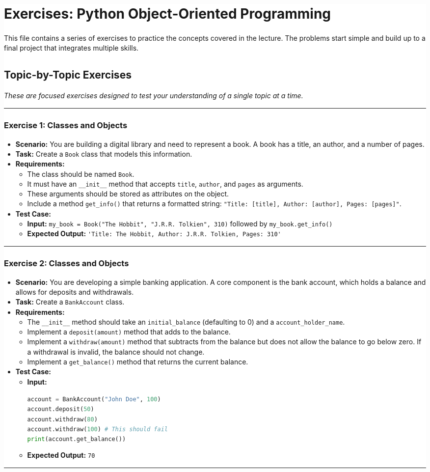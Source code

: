 # Exercises: Python Object-Oriented Programming

This file contains a series of exercises to practice the concepts covered in the lecture. The problems start simple and build up to a final project that integrates multiple skills.

## Topic-by-Topic Exercises

_These are focused exercises designed to test your understanding of a single topic at a time._

---

### Exercise 1: Classes and Objects
*   **Scenario:** You are building a digital library and need to represent a book. A book has a title, an author, and a number of pages.
*   **Task:** Create a `Book` class that models this information.
*   **Requirements:**
    *   The class should be named `Book`.
    *   It must have an `__init__` method that accepts `title`, `author`, and `pages` as arguments.
    *   These arguments should be stored as attributes on the object.
    *   Include a method `get_info()` that returns a formatted string: `"Title: [title], Author: [author], Pages: [pages]"`.
*   **Test Case:**
    *   **Input:** `my_book = Book("The Hobbit", "J.R.R. Tolkien", 310)` followed by `my_book.get_info()`
    *   **Expected Output:** `'Title: The Hobbit, Author: J.R.R. Tolkien, Pages: 310'`

---

### Exercise 2: Classes and Objects
*   **Scenario:** You are developing a simple banking application. A core component is the bank account, which holds a balance and allows for deposits and withdrawals.
*   **Task:** Create a `BankAccount` class.
*   **Requirements:**
    *   The `__init__` method should take an `initial_balance` (defaulting to 0) and a `account_holder_name`.
    *   Implement a `deposit(amount)` method that adds to the balance.
    *   Implement a `withdraw(amount)` method that subtracts from the balance but does not allow the balance to go below zero. If a withdrawal is invalid, the balance should not change.
    *   Implement a `get_balance()` method that returns the current balance.
*   **Test Case:**
    *   **Input:**
        ```python
        account = BankAccount("John Doe", 100)
        account.deposit(50)
        account.withdraw(80)
        account.withdraw(100) # This should fail
        print(account.get_balance())
        ```
    *   **Expected Output:** `70`

---
